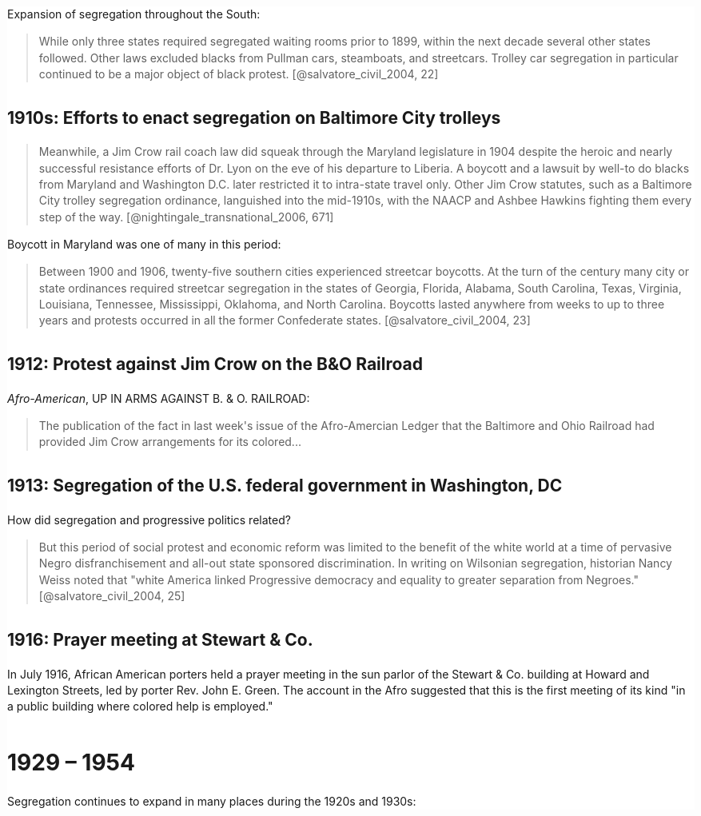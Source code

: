 Expansion of segregation throughout the South:

> While only three states required segregated waiting rooms prior to 1899, within the next decade several other states followed. Other laws excluded blacks from Pullman cars, steamboats, and streetcars. Trolley car segregation in particular continued to be a major object of black protest. 	[@salvatore_civil_2004, 22]

## 1910s: Efforts to enact segregation on Baltimore City trolleys

> Meanwhile, a Jim Crow rail coach law did squeak through the Maryland legislature in 1904 despite the heroic and nearly successful resistance efforts of Dr. Lyon on the eve of his departure to Liberia. A boycott and a lawsuit by well-to do blacks from Maryland and Washington D.C. later restricted it to intra-state travel only. Other Jim Crow statutes, such as a Baltimore City trolley segregation ordinance, languished into the mid-1910s, with the NAACP and Ashbee Hawkins fighting them every step of the way. [@nightingale_transnational_2006, 671]

Boycott in Maryland was one of many in this period:

> Between 1900 and 1906, twenty-five southern cities experienced streetcar boycotts. At the turn of the century many city or state ordinances required streetcar segregation in the states of Georgia, Florida, Alabama, South Carolina, Texas, Virginia, Louisiana, Tennessee, Mississippi, Oklahoma, and North Carolina. Boycotts lasted anywhere from weeks to up to three years and protests occurred in all the former Confederate states.	[@salvatore_civil_2004, 23]

## 1912: Protest against Jim Crow on the B&O Railroad

*Afro-American*, UP IN ARMS AGAINST B. & O. RAILROAD:

> The publication of the fact in last week's issue of the Afro-Amercian Ledger that the Baltimore and Ohio Railroad had provided Jim Crow arrangements for its colored...

## 1913: Segregation of the U.S. federal government in Washington, DC

How did segregation and progressive politics related?

> But this period of social protest and economic reform was limited to the benefit of the white world at a time of pervasive Negro disfranchisement and all-out state sponsored discrimination. In writing on Wilsonian segregation, historian Nancy Weiss noted that "white America linked Progressive democracy and equality to greater separation from Negroes."	[@salvatore_civil_2004, 25]

## 1916: Prayer meeting at Stewart & Co.

In July 1916, African American porters held a prayer meeting in the sun parlor of the Stewart & Co. building at Howard and Lexington Streets, led by porter Rev. John E. Green. The account in the Afro suggested that this is the first meeting of its kind "in a public building where colored help is employed."

# 1929 – 1954

Segregation continues to expand in many places during the 1920s and 1930s:


[^1]:	[@salvatore_civil_2004, 8]
[^2]:	[@salvatore_civil_2004, 8]